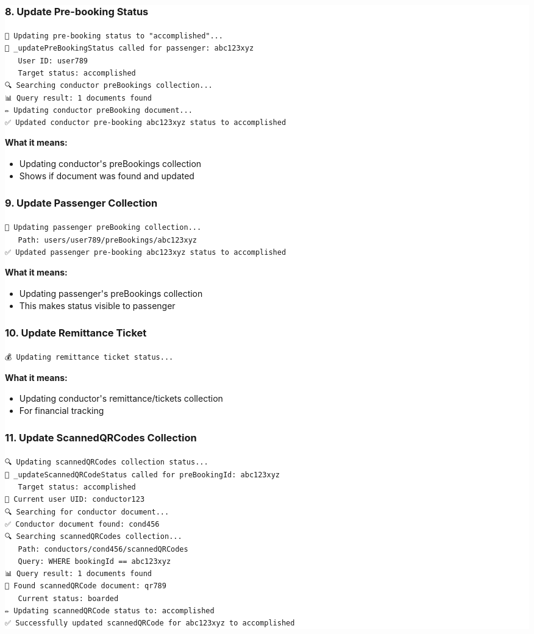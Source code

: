 ### 8. Update Pre-booking Status
```
📝 Updating pre-booking status to "accomplished"...
🔄 _updatePreBookingStatus called for passenger: abc123xyz
   User ID: user789
   Target status: accomplished
🔍 Searching conductor preBookings collection...
📊 Query result: 1 documents found
✏️ Updating conductor preBooking document...
✅ Updated conductor pre-booking abc123xyz status to accomplished
```

**What it means:**
- Updating conductor's preBookings collection
- Shows if document was found and updated

### 9. Update Passenger Collection
```
👤 Updating passenger preBooking collection...
   Path: users/user789/preBookings/abc123xyz
✅ Updated passenger pre-booking abc123xyz status to accomplished
```

**What it means:**
- Updating passenger's preBookings collection
- This makes status visible to passenger

### 10. Update Remittance Ticket
```
💰 Updating remittance ticket status...
```

**What it means:**
- Updating conductor's remittance/tickets collection
- For financial tracking

### 11. Update ScannedQRCodes Collection
```
🔍 Updating scannedQRCodes collection status...
🔄 _updateScannedQRCodeStatus called for preBookingId: abc123xyz
   Target status: accomplished
👤 Current user UID: conductor123
🔍 Searching for conductor document...
✅ Conductor document found: cond456
🔍 Searching scannedQRCodes collection...
   Path: conductors/cond456/scannedQRCodes
   Query: WHERE bookingId == abc123xyz
📊 Query result: 1 documents found
📄 Found scannedQRCode document: qr789
   Current status: boarded
✏️ Updating scannedQRCode status to: accomplished
✅ Successfully updated scannedQRCode for abc123xyz to accomplished
```
